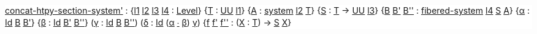   <a id="simple.concat-htpy-section-system&#39;"></a><a id="2770" href="type-theories.simple-type-theories.html#2770" class="Function">concat-htpy-section-system&#39;</a> <a id="2798" class="Symbol">:</a>
    <a id="2804" class="Symbol">{</a><a id="2805" href="type-theories.simple-type-theories.html#2805" class="Bound">l1</a> <a id="2808" href="type-theories.simple-type-theories.html#2808" class="Bound">l2</a> <a id="2811" href="type-theories.simple-type-theories.html#2811" class="Bound">l3</a> <a id="2814" href="type-theories.simple-type-theories.html#2814" class="Bound">l4</a> <a id="2817" class="Symbol">:</a> <a id="2819" href="Agda.Primitive.html#597" class="Postulate">Level</a><a id="2824" class="Symbol">}</a> <a id="2826" class="Symbol">{</a><a id="2827" href="type-theories.simple-type-theories.html#2827" class="Bound">T</a> <a id="2829" class="Symbol">:</a> <a id="2831" href="foundation-core.universe-levels.html#235" class="Primitive">UU</a> <a id="2834" href="type-theories.simple-type-theories.html#2805" class="Bound">l1</a><a id="2836" class="Symbol">}</a> <a id="2838" class="Symbol">{</a><a id="2839" href="type-theories.simple-type-theories.html#2839" class="Bound">A</a> <a id="2841" class="Symbol">:</a> <a id="2843" href="type-theories.simple-type-theories.html#561" class="Record">system</a> <a id="2850" href="type-theories.simple-type-theories.html#2808" class="Bound">l2</a> <a id="2853" href="type-theories.simple-type-theories.html#2827" class="Bound">T</a><a id="2854" class="Symbol">}</a> <a id="2856" class="Symbol">{</a><a id="2857" href="type-theories.simple-type-theories.html#2857" class="Bound">S</a> <a id="2859" class="Symbol">:</a> <a id="2861" href="type-theories.simple-type-theories.html#2827" class="Bound">T</a> <a id="2863" class="Symbol">→</a> <a id="2865" href="foundation-core.universe-levels.html#235" class="Primitive">UU</a> <a id="2868" href="type-theories.simple-type-theories.html#2811" class="Bound">l3</a><a id="2870" class="Symbol">}</a>
    <a id="2876" class="Symbol">{</a><a id="2877" href="type-theories.simple-type-theories.html#2877" class="Bound">B</a> <a id="2879" href="type-theories.simple-type-theories.html#2879" class="Bound">B&#39;</a> <a id="2882" href="type-theories.simple-type-theories.html#2882" class="Bound">B&#39;&#39;</a> <a id="2886" class="Symbol">:</a> <a id="2888" href="type-theories.simple-type-theories.html#740" class="Record">fibered-system</a> <a id="2903" href="type-theories.simple-type-theories.html#2814" class="Bound">l4</a> <a id="2906" href="type-theories.simple-type-theories.html#2857" class="Bound">S</a> <a id="2908" href="type-theories.simple-type-theories.html#2839" class="Bound">A</a><a id="2909" class="Symbol">}</a> <a id="2911" class="Symbol">{</a><a id="2912" href="type-theories.simple-type-theories.html#2912" class="Bound">α</a> <a id="2914" class="Symbol">:</a> <a id="2916" href="foundation-core.identity-types.html#1767" class="Datatype">Id</a> <a id="2919" href="type-theories.simple-type-theories.html#2877" class="Bound">B</a> <a id="2921" href="type-theories.simple-type-theories.html#2879" class="Bound">B&#39;</a><a id="2923" class="Symbol">}</a> <a id="2925" class="Symbol">{</a><a id="2926" href="type-theories.simple-type-theories.html#2926" class="Bound">β</a> <a id="2928" class="Symbol">:</a> <a id="2930" href="foundation-core.identity-types.html#1767" class="Datatype">Id</a> <a id="2933" href="type-theories.simple-type-theories.html#2879" class="Bound">B&#39;</a> <a id="2936" href="type-theories.simple-type-theories.html#2882" class="Bound">B&#39;&#39;</a><a id="2939" class="Symbol">}</a>
    <a id="2945" class="Symbol">(</a><a id="2946" href="type-theories.simple-type-theories.html#2946" class="Bound">γ</a> <a id="2948" class="Symbol">:</a> <a id="2950" href="foundation-core.identity-types.html#1767" class="Datatype">Id</a> <a id="2953" href="type-theories.simple-type-theories.html#2877" class="Bound">B</a> <a id="2955" href="type-theories.simple-type-theories.html#2882" class="Bound">B&#39;&#39;</a><a id="2958" class="Symbol">)</a> <a id="2960" class="Symbol">(</a><a id="2961" href="type-theories.simple-type-theories.html#2961" class="Bound">δ</a> <a id="2963" class="Symbol">:</a> <a id="2965" href="foundation-core.identity-types.html#1767" class="Datatype">Id</a> <a id="2968" class="Symbol">(</a><a id="2969" href="type-theories.simple-type-theories.html#2912" class="Bound">α</a> <a id="2971" href="foundation-core.identity-types.html#2425" class="Function Operator">∙</a> <a id="2973" href="type-theories.simple-type-theories.html#2926" class="Bound">β</a><a id="2974" class="Symbol">)</a> <a id="2976" href="type-theories.simple-type-theories.html#2946" class="Bound">γ</a><a id="2977" class="Symbol">)</a> <a id="2979" class="Symbol">{</a><a id="2980" href="type-theories.simple-type-theories.html#2980" class="Bound">f</a> <a id="2982" href="type-theories.simple-type-theories.html#2982" class="Bound">f&#39;</a> <a id="2985" href="type-theories.simple-type-theories.html#2985" class="Bound">f&#39;&#39;</a> <a id="2989" class="Symbol">:</a> <a id="2991" class="Symbol">(</a><a id="2992" href="type-theories.simple-type-theories.html#2992" class="Bound">X</a> <a id="2994" class="Symbol">:</a> <a id="2996" href="type-theories.simple-type-theories.html#2827" class="Bound">T</a><a id="2997" class="Symbol">)</a> <a id="2999" class="Symbol">→</a> <a id="3001" href="type-theories.simple-type-theories.html#2857" class="Bound">S</a> <a id="3003" href="type-theories.simple-type-theories.html#2992" class="Bound">X</a><a id="3004" class="Symbol">}</a>